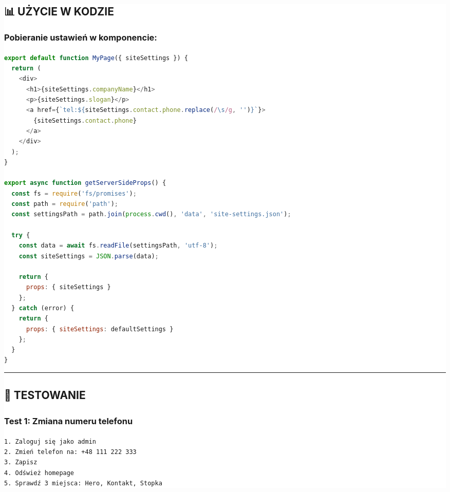 
## 📊 UŻYCIE W KODZIE

### **Pobieranie ustawień w komponencie:**

```javascript
export default function MyPage({ siteSettings }) {
  return (
    <div>
      <h1>{siteSettings.companyName}</h1>
      <p>{siteSettings.slogan}</p>
      <a href={`tel:${siteSettings.contact.phone.replace(/\s/g, '')}`}>
        {siteSettings.contact.phone}
      </a>
    </div>
  );
}

export async function getServerSideProps() {
  const fs = require('fs/promises');
  const path = require('path');
  const settingsPath = path.join(process.cwd(), 'data', 'site-settings.json');
  
  try {
    const data = await fs.readFile(settingsPath, 'utf-8');
    const siteSettings = JSON.parse(data);
    
    return {
      props: { siteSettings }
    };
  } catch (error) {
    return {
      props: { siteSettings: defaultSettings }
    };
  }
}
```

---

## 🧪 TESTOWANIE

### **Test 1: Zmiana numeru telefonu**

```
1. Zaloguj się jako admin
2. Zmień telefon na: +48 111 222 333
3. Zapisz
4. Odśwież homepage
5. Sprawdź 3 miejsca: Hero, Kontakt, Stopka
```
